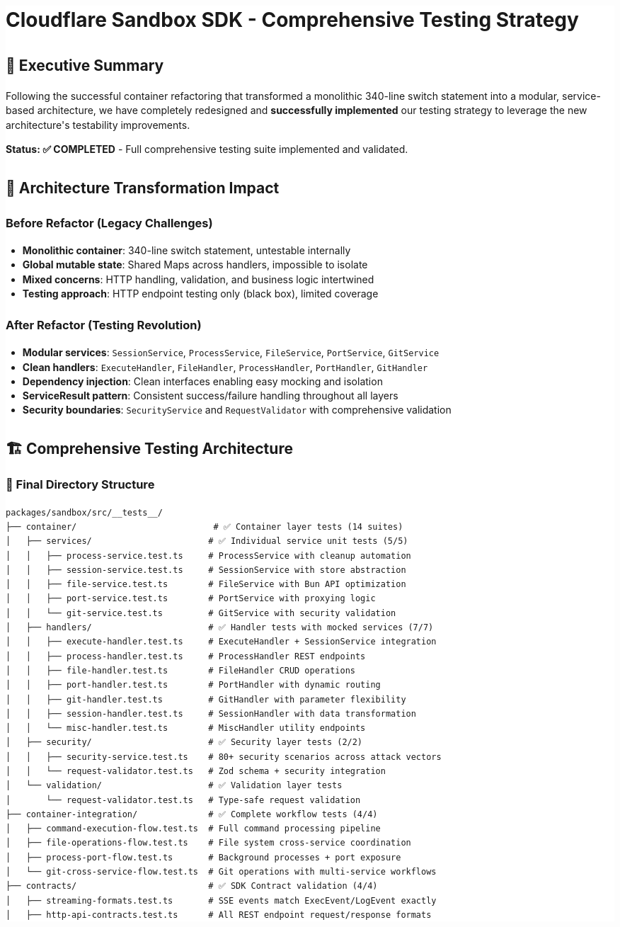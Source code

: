 # Cloudflare Sandbox SDK - Comprehensive Testing Strategy

## 🎯 **Executive Summary**

Following the successful container refactoring that transformed a monolithic 340-line switch statement into a modular, service-based architecture, we have completely redesigned and **successfully implemented** our testing strategy to leverage the new architecture's testability improvements.

**Status: ✅ COMPLETED** - Full comprehensive testing suite implemented and validated.

## 🔄 **Architecture Transformation Impact**

### **Before Refactor (Legacy Challenges)**
- **Monolithic container**: 340-line switch statement, untestable internally
- **Global mutable state**: Shared Maps across handlers, impossible to isolate
- **Mixed concerns**: HTTP handling, validation, and business logic intertwined
- **Testing approach**: HTTP endpoint testing only (black box), limited coverage

### **After Refactor (Testing Revolution)**
- **Modular services**: `SessionService`, `ProcessService`, `FileService`, `PortService`, `GitService`
- **Clean handlers**: `ExecuteHandler`, `FileHandler`, `ProcessHandler`, `PortHandler`, `GitHandler`
- **Dependency injection**: Clean interfaces enabling easy mocking and isolation
- **ServiceResult pattern**: Consistent success/failure handling throughout all layers
- **Security boundaries**: `SecurityService` and `RequestValidator` with comprehensive validation

## 🏗️ **Comprehensive Testing Architecture**

### **📁 Final Directory Structure**
```
packages/sandbox/src/__tests__/
├── container/                           # ✅ Container layer tests (14 suites)
│   ├── services/                       # ✅ Individual service unit tests (5/5)
│   │   ├── process-service.test.ts     # ProcessService with cleanup automation
│   │   ├── session-service.test.ts     # SessionService with store abstraction  
│   │   ├── file-service.test.ts        # FileService with Bun API optimization
│   │   ├── port-service.test.ts        # PortService with proxying logic
│   │   └── git-service.test.ts         # GitService with security validation
│   ├── handlers/                       # ✅ Handler tests with mocked services (7/7)
│   │   ├── execute-handler.test.ts     # ExecuteHandler + SessionService integration
│   │   ├── process-handler.test.ts     # ProcessHandler REST endpoints
│   │   ├── file-handler.test.ts        # FileHandler CRUD operations
│   │   ├── port-handler.test.ts        # PortHandler with dynamic routing
│   │   ├── git-handler.test.ts         # GitHandler with parameter flexibility
│   │   ├── session-handler.test.ts     # SessionHandler with data transformation
│   │   └── misc-handler.test.ts        # MiscHandler utility endpoints
│   ├── security/                       # ✅ Security layer tests (2/2)
│   │   ├── security-service.test.ts    # 80+ security scenarios across attack vectors
│   │   └── request-validator.test.ts   # Zod schema + security integration
│   └── validation/                     # ✅ Validation layer tests
│       └── request-validator.test.ts   # Type-safe request validation
├── container-integration/              # ✅ Complete workflow tests (4/4)
│   ├── command-execution-flow.test.ts  # Full command processing pipeline
│   ├── file-operations-flow.test.ts    # File system cross-service coordination
│   ├── process-port-flow.test.ts       # Background processes + port exposure
│   └── git-cross-service-flow.test.ts  # Git operations with multi-service workflows
├── contracts/                          # ✅ SDK Contract validation (4/4)
│   ├── streaming-formats.test.ts       # SSE events match ExecEvent/LogEvent exactly
│   ├── http-api-contracts.test.ts      # All REST endpoint request/response formats
```